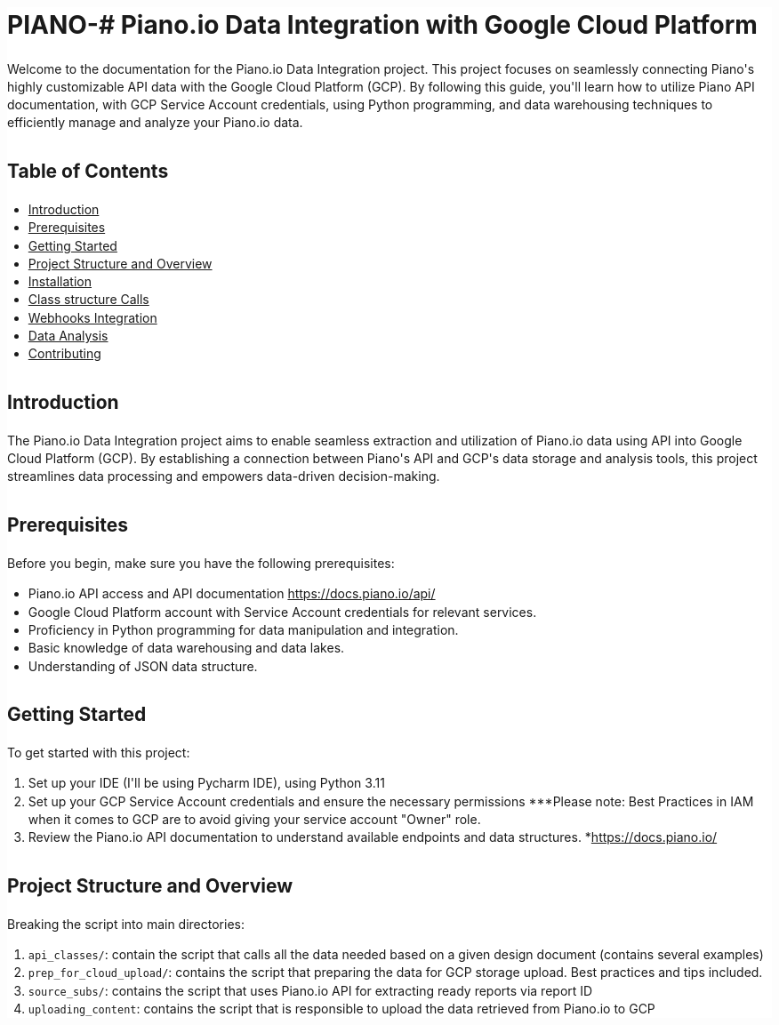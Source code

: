 # PIANO-# Piano.io Data Integration with Google Cloud Platform

Welcome to the documentation for the Piano.io Data Integration project. This project focuses on seamlessly connecting Piano's highly customizable API data with the Google Cloud Platform (GCP). 
By following this guide, you'll learn how to utilize Piano API documentation, with GCP Service Account credentials, using Python programming, and data warehousing techniques to efficiently manage and analyze your Piano.io data.

## Table of Contents

- [Introduction](#introduction)
- [Prerequisites](#prerequisites)
- [Getting Started](#getting-started)
- [Project Structure and Overview](#project-structure-and-overview)
- [Installation](#installation)
- [Class structure Calls](#class-structure-calls)
- [Webhooks Integration](#webhooks-integration)
- [Data Analysis](#data-analysis)
- [Contributing](#contributing)

## Introduction

The Piano.io Data Integration project aims to enable seamless extraction and utilization of Piano.io data using API into Google Cloud Platform (GCP).
By establishing a connection between Piano's API and GCP's data storage and analysis tools, this project streamlines data processing and empowers data-driven decision-making.

## Prerequisites 

Before you begin, make sure you have the following prerequisites: 

- Piano.io API access and API documentation https://docs.piano.io/api/
- Google Cloud Platform account with Service Account credentials for relevant services.
- Proficiency in Python programming for data manipulation and integration.
- Basic knowledge of data warehousing and data lakes.
- Understanding of JSON data structure.

## Getting Started

To get started with this project:

1. Set up your IDE (I'll be using Pycharm IDE), using Python 3.11
2. Set up your GCP Service Account credentials and ensure the necessary permissions
  ***Please note: Best Practices in IAM when it comes to GCP are to avoid giving your service account "Owner" role.
4. Review the Piano.io API documentation to understand available endpoints and data structures.
   *https://docs.piano.io/

## Project Structure and Overview
Breaking the script into main directories:
1. `api_classes/`: contain the script that calls all the data needed based on a given design document (contains several examples)
2. `prep_for_cloud_upload/`: contains the script that preparing the data for GCP storage upload. Best practices and tips included.
3. `source_subs/`: contains the script that uses Piano.io API for extracting ready reports via report ID
4. `uploading_content`: contains the script that is responsible to upload the data retrieved from Piano.io to GCP
